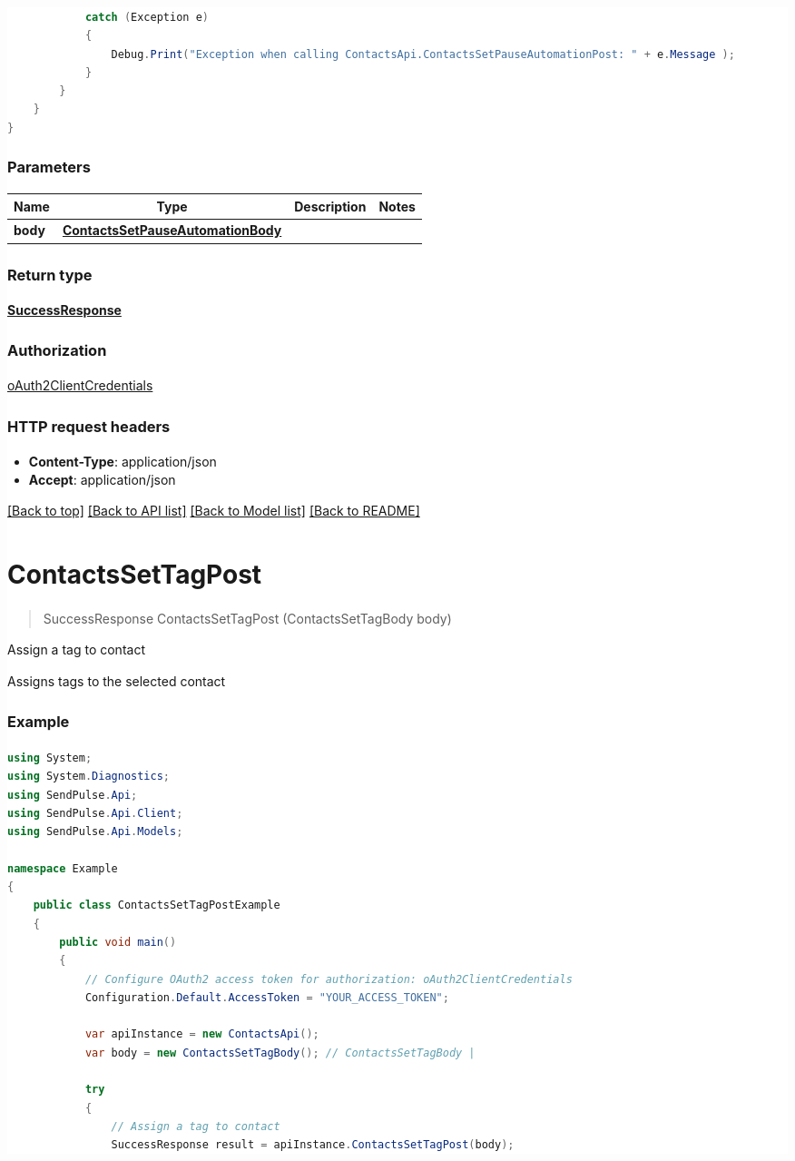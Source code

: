 ```csharp
            catch (Exception e)
            {
                Debug.Print("Exception when calling ContactsApi.ContactsSetPauseAutomationPost: " + e.Message );
            }
        }
    }
}
```

### Parameters

Name | Type | Description  | Notes
------------- | ------------- | ------------- | -------------
 **body** | [**ContactsSetPauseAutomationBody**](ContactsSetPauseAutomationBody.md)|  | 

### Return type

[**SuccessResponse**](SuccessResponse.md)

### Authorization

[oAuth2ClientCredentials](../README.md#oAuth2ClientCredentials)

### HTTP request headers

 - **Content-Type**: application/json
 - **Accept**: application/json

[[Back to top]](#) [[Back to API list]](../README.md#documentation-for-api-endpoints) [[Back to Model list]](../README.md#documentation-for-models) [[Back to README]](../README.md)
<a name="contactssettagpost"></a>
# **ContactsSetTagPost**
> SuccessResponse ContactsSetTagPost (ContactsSetTagBody body)

Assign a tag to contact

Assigns tags to the selected contact

### Example
```csharp
using System;
using System.Diagnostics;
using SendPulse.Api;
using SendPulse.Api.Client;
using SendPulse.Api.Models;

namespace Example
{
    public class ContactsSetTagPostExample
    {
        public void main()
        {
            // Configure OAuth2 access token for authorization: oAuth2ClientCredentials
            Configuration.Default.AccessToken = "YOUR_ACCESS_TOKEN";

            var apiInstance = new ContactsApi();
            var body = new ContactsSetTagBody(); // ContactsSetTagBody | 

            try
            {
                // Assign a tag to contact
                SuccessResponse result = apiInstance.ContactsSetTagPost(body);
```